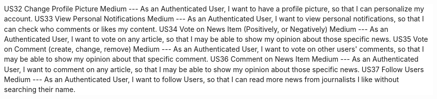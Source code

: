 <tr>
<td>US32</td>
<td>Change Profile Picture</td>
<td>Medium</td>
<td>---</td>
<td>As an Authenticated User, I want to have a profile picture, so that I can personalize my account.</td>
</tr>

<tr>
<td>US33</td>
<td>View Personal Notifications</td>
<td>Medium</td>
<td>---</td>
<td>As an Authenticated User, I want to view personal notifications, so that I can check who comments or likes my content.</td>
</tr>

<tr>
<td>US34</td>
<td>Vote on News Item (Positively, or Negatively)</td>
<td>Medium</td>
<td>---</td>
<td>As an Authenticated User, I want to vote on any article, so that I may be able to show my opinion about those specific news.</td>
</tr>

<tr>
<td>US35</td>
<td>Vote on Comment (create, change, remove)</td>
<td>Medium</td>
<td>---</td>
<td>As an Authenticated User, I want to vote on other users' comments, so that I may be able to show my opinion about that specific comment.</td>
</tr>

<tr>
<td>US36</td>
<td>Comment on News Item</td>
<td>Medium</td>
<td>---</td>
<td>As an Authenticated User, I want to comment on any article, so that I may be able to show my opinion about those specific news.</td>
</tr>

<tr>
<td>US37</td>
<td>Follow Users</td>
<td>Medium</td>
<td>---</td>
<td>As an Authenticated User, I want to follow Users, so that I can read more news from journalists I like without searching their name.</td>
</tr>
